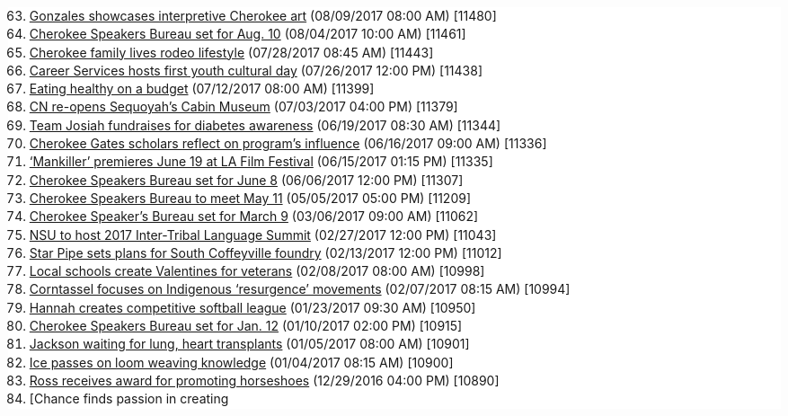 63. [Gonzales showcases interpretive Cherokee
    art](https://www.cherokeephoenix.org/Article/index/11480)
    (08/09/2017 08:00 AM) \[11480\]
64. [Cherokee Speakers Bureau set for
    Aug. 10](https://www.cherokeephoenix.org/Article/index/11461)
    (08/04/2017 10:00 AM) \[11461\]
65. [Cherokee family lives rodeo
    lifestyle](https://www.cherokeephoenix.org/Article/index/11443)
    (07/28/2017 08:45 AM) \[11443\]
66. [Career Services hosts first youth cultural
    day](https://www.cherokeephoenix.org/Article/index/11438)
    (07/26/2017 12:00 PM) \[11438\]
67. [Eating healthy on a
    budget](https://www.cherokeephoenix.org/Article/index/11399)
    (07/12/2017 08:00 AM) \[11399\]
68. [CN re-opens Sequoyah’s Cabin
    Museum](https://www.cherokeephoenix.org/Article/index/11379)
    (07/03/2017 04:00 PM) \[11379\]
69. [Team Josiah fundraises for diabetes
    awareness](https://www.cherokeephoenix.org/Article/index/11344)
    (06/19/2017 08:30 AM) \[11344\]
70. [Cherokee Gates scholars reflect on program’s
    influence](https://www.cherokeephoenix.org/Article/index/11336)
    (06/16/2017 09:00 AM) \[11336\]
71. [‘Mankiller’ premieres June 19 at LA Film
    Festival](https://www.cherokeephoenix.org/Article/index/11335)
    (06/15/2017 01:15 PM) \[11335\]
72. [Cherokee Speakers Bureau set for
    June 8](https://www.cherokeephoenix.org/Article/index/11307)
    (06/06/2017 12:00 PM) \[11307\]
73. [Cherokee Speakers Bureau to meet
    May 11](https://www.cherokeephoenix.org/Article/index/11209)
    (05/05/2017 05:00 PM) \[11209\]
74. [Cherokee Speaker’s Bureau set for
    March 9](https://www.cherokeephoenix.org/Article/index/11062)
    (03/06/2017 09:00 AM) \[11062\]
75. [NSU to host 2017 Inter-Tribal Language
    Summit](https://www.cherokeephoenix.org/Article/index/11043)
    (02/27/2017 12:00 PM) \[11043\]
76. [Star Pipe sets plans for South Coffeyville
    foundry](https://www.cherokeephoenix.org/Article/index/11012)
    (02/13/2017 12:00 PM) \[11012\]
77. [Local schools create Valentines for
    veterans](https://www.cherokeephoenix.org/Article/index/10998)
    (02/08/2017 08:00 AM) \[10998\]
78. [Corntassel focuses on Indigenous ‘resurgence’
    movements](https://www.cherokeephoenix.org/Article/index/10994)
    (02/07/2017 08:15 AM) \[10994\]
79. [Hannah creates competitive softball
    league](https://www.cherokeephoenix.org/Article/index/10950)
    (01/23/2017 09:30 AM) \[10950\]
80. [Cherokee Speakers Bureau set for
    Jan. 12](https://www.cherokeephoenix.org/Article/index/10915)
    (01/10/2017 02:00 PM) \[10915\]
81. [Jackson waiting for lung, heart
    transplants](https://www.cherokeephoenix.org/Article/index/10901)
    (01/05/2017 08:00 AM) \[10901\]
82. [Ice passes on loom weaving
    knowledge](https://www.cherokeephoenix.org/Article/index/10900)
    (01/04/2017 08:15 AM) \[10900\]
83. [Ross receives award for promoting
    horseshoes](https://www.cherokeephoenix.org/Article/index/10890)
    (12/29/2016 04:00 PM) \[10890\]
84. [Chance finds passion in creating